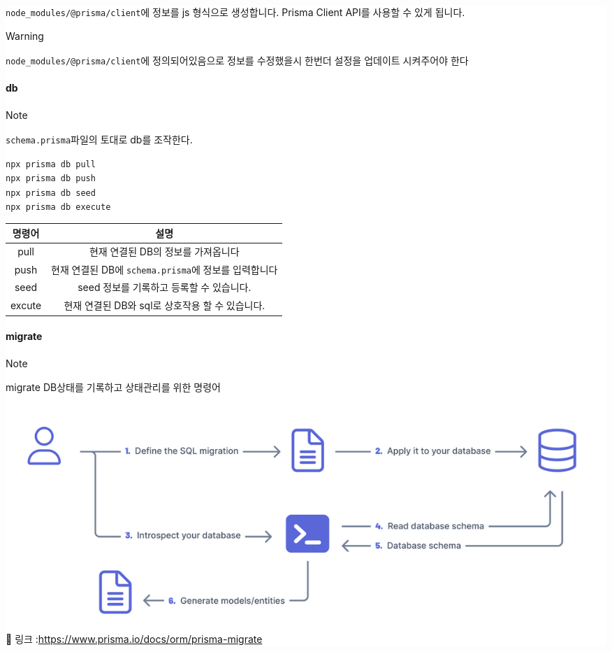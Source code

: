 ```node_modules/@prisma/client```에 정보를 js 형식으로 생성합니다.
Prisma Client API를 사용할 수 있게 됩니다.

> [!WARNING]
> ```node_modules/@prisma/client```에 정의되어있음으로
> 정보를 수정했을시 한번더 설정을 업데이트 시켜주어야 한다

#### db

> [!NOTE]
> ```schema.prisma```파일의 토대로 db를 조작한다.

```bash
npx prisma db pull
npx prisma db push
npx prisma db seed
npx prisma db execute
```

| 명령어 | 설명 |
| :---: | :---: |
| pull | 현재 연결된 DB의 정보를 가져옵니다 |
| push | 현재 연결된 DB에 ```schema.prisma```에 정보를 입력합니다 |
| seed | seed 정보를 기록하고 등록할 수 있습니다. |
| excute | 현재 연결된 DB와 sql로 상호작용 할 수 있습니다. |

#### migrate

> [!NOTE]
> migrate DB상태를 기록하고 상태관리를 위한 명령어

[![Image](./assets/prisma_migrate.png)](https://www.prisma.io/docs/orm/prisma-migrate)
🔗 링크 :<https://www.prisma.io/docs/orm/prisma-migrate>
